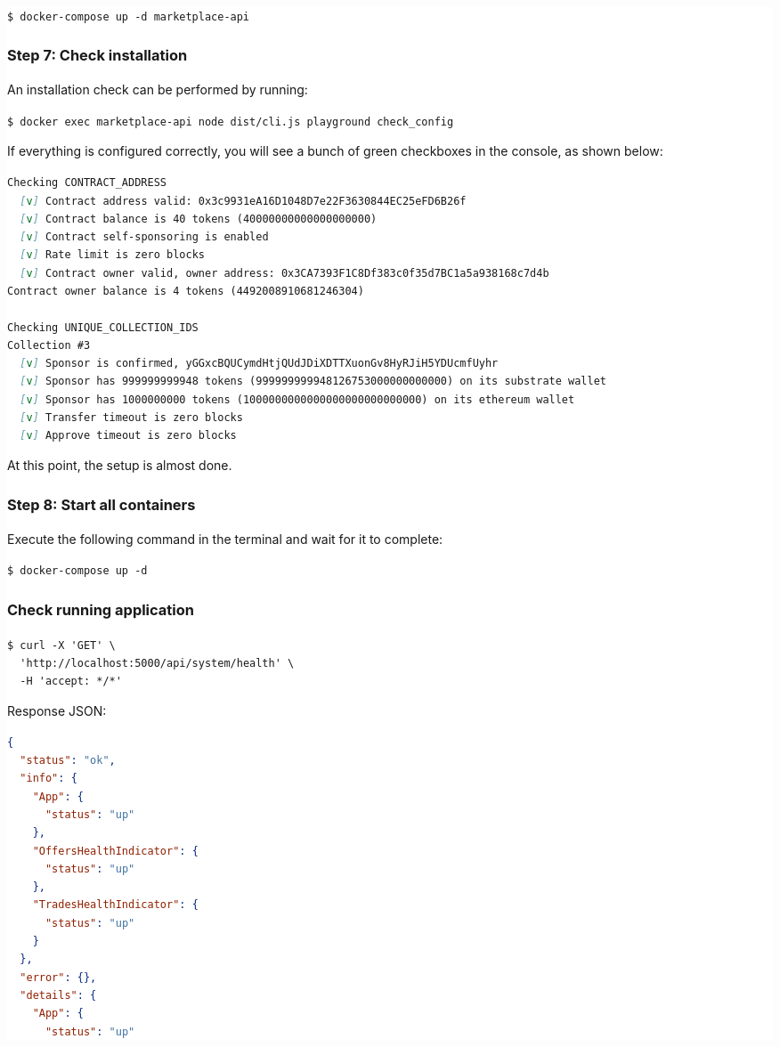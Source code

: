 ```shell
$ docker-compose up -d marketplace-api
```
### Step 7: Сheck installation

An installation check can be performed by running:

```shell
$ docker exec marketplace-api node dist/cli.js playground check_config
```
If everything is configured correctly, you will see a bunch of green checkboxes in the console, as shown below:

```markdown
Checking CONTRACT_ADDRESS
  [v] Contract address valid: 0x3c9931eA16D1048D7e22F3630844EC25eFD6B26f
  [v] Contract balance is 40 tokens (40000000000000000000)
  [v] Contract self-sponsoring is enabled
  [v] Rate limit is zero blocks
  [v] Contract owner valid, owner address: 0x3CA7393F1C8Df383c0f35d7BC1a5a938168c7d4b
Contract owner balance is 4 tokens (4492008910681246304)

Checking UNIQUE_COLLECTION_IDS
Collection #3
  [v] Sponsor is confirmed, yGGxcBQUCymdHtjQUdJDiXDTTXuonGv8HyRJiH5YDUcmfUyhr
  [v] Sponsor has 999999999948 tokens (999999999948126753000000000000) on its substrate wallet
  [v] Sponsor has 1000000000 tokens (1000000000000000000000000000) on its ethereum wallet
  [v] Transfer timeout is zero blocks
  [v] Approve timeout is zero blocks
```
At this point, the setup is almost done.


### Step 8: Start all containers

Execute the following command in the terminal and wait for it to complete:

```shell
$ docker-compose up -d
```

### Check running application

```shell
$ curl -X 'GET' \
  'http://localhost:5000/api/system/health' \
  -H 'accept: */*'
```
Response JSON:

```json
{
  "status": "ok",
  "info": {
    "App": {
      "status": "up"
    },
    "OffersHealthIndicator": {
      "status": "up"
    },
    "TradesHealthIndicator": {
      "status": "up"
    }
  },
  "error": {},
  "details": {
    "App": {
      "status": "up"
```